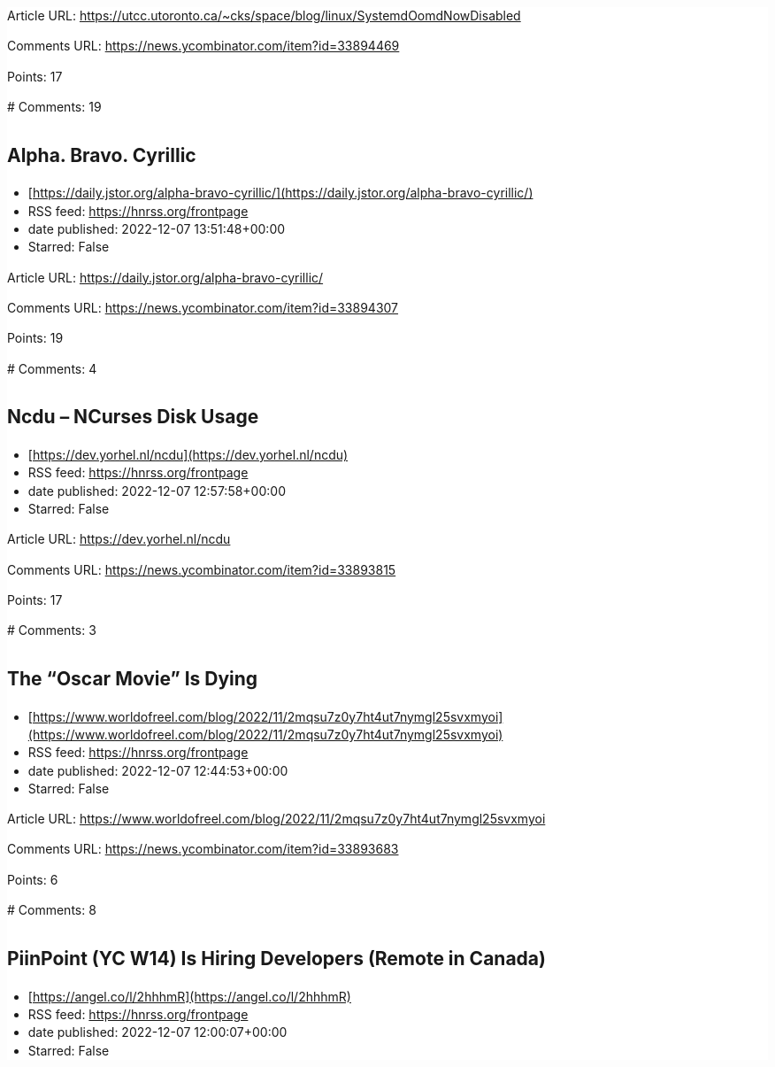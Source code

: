 <p>Article URL: <a href="https://utcc.utoronto.ca/~cks/space/blog/linux/SystemdOomdNowDisabled">https://utcc.utoronto.ca/~cks/space/blog/linux/SystemdOomdNowDisabled</a></p>
<p>Comments URL: <a href="https://news.ycombinator.com/item?id=33894469">https://news.ycombinator.com/item?id=33894469</a></p>
<p>Points: 17</p>
<p># Comments: 19</p>

## Alpha. Bravo. Cyrillic
 - [https://daily.jstor.org/alpha-bravo-cyrillic/](https://daily.jstor.org/alpha-bravo-cyrillic/)
 - RSS feed: https://hnrss.org/frontpage
 - date published: 2022-12-07 13:51:48+00:00
 - Starred: False

<p>Article URL: <a href="https://daily.jstor.org/alpha-bravo-cyrillic/">https://daily.jstor.org/alpha-bravo-cyrillic/</a></p>
<p>Comments URL: <a href="https://news.ycombinator.com/item?id=33894307">https://news.ycombinator.com/item?id=33894307</a></p>
<p>Points: 19</p>
<p># Comments: 4</p>

## Ncdu – NCurses Disk Usage
 - [https://dev.yorhel.nl/ncdu](https://dev.yorhel.nl/ncdu)
 - RSS feed: https://hnrss.org/frontpage
 - date published: 2022-12-07 12:57:58+00:00
 - Starred: False

<p>Article URL: <a href="https://dev.yorhel.nl/ncdu">https://dev.yorhel.nl/ncdu</a></p>
<p>Comments URL: <a href="https://news.ycombinator.com/item?id=33893815">https://news.ycombinator.com/item?id=33893815</a></p>
<p>Points: 17</p>
<p># Comments: 3</p>

## The “Oscar Movie” Is Dying
 - [https://www.worldofreel.com/blog/2022/11/2mqsu7z0y7ht4ut7nymgl25svxmyoi](https://www.worldofreel.com/blog/2022/11/2mqsu7z0y7ht4ut7nymgl25svxmyoi)
 - RSS feed: https://hnrss.org/frontpage
 - date published: 2022-12-07 12:44:53+00:00
 - Starred: False

<p>Article URL: <a href="https://www.worldofreel.com/blog/2022/11/2mqsu7z0y7ht4ut7nymgl25svxmyoi">https://www.worldofreel.com/blog/2022/11/2mqsu7z0y7ht4ut7nymgl25svxmyoi</a></p>
<p>Comments URL: <a href="https://news.ycombinator.com/item?id=33893683">https://news.ycombinator.com/item?id=33893683</a></p>
<p>Points: 6</p>
<p># Comments: 8</p>

## PiinPoint (YC W14) Is Hiring Developers (Remote in Canada)
 - [https://angel.co/l/2hhhmR](https://angel.co/l/2hhhmR)
 - RSS feed: https://hnrss.org/frontpage
 - date published: 2022-12-07 12:00:07+00:00
 - Starred: False
